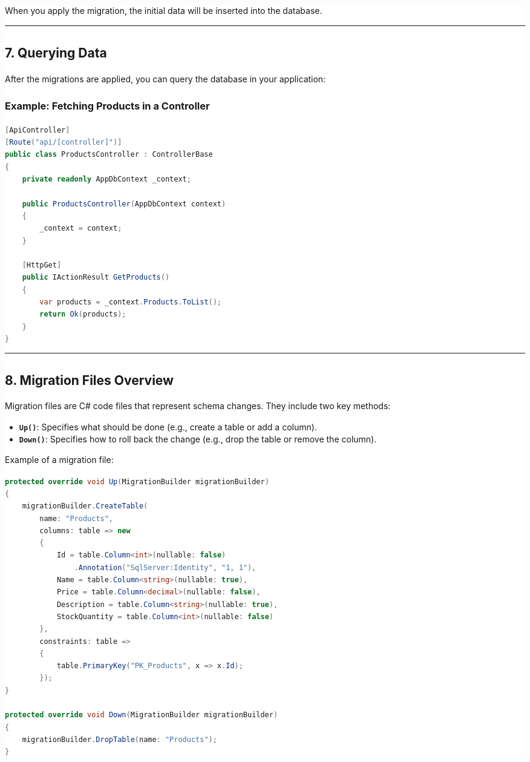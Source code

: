 When you apply the migration, the initial data will be inserted into the database.

---

## **7. Querying Data**

After the migrations are applied, you can query the database in your application:

### **Example: Fetching Products in a Controller**
```csharp
[ApiController]
[Route("api/[controller]")]
public class ProductsController : ControllerBase
{
    private readonly AppDbContext _context;

    public ProductsController(AppDbContext context)
    {
        _context = context;
    }

    [HttpGet]
    public IActionResult GetProducts()
    {
        var products = _context.Products.ToList();
        return Ok(products);
    }
}
```

---

## **8. Migration Files Overview**

Migration files are C# code files that represent schema changes. They include two key methods:
- **`Up()`**: Specifies what should be done (e.g., create a table or add a column).
- **`Down()`**: Specifies how to roll back the change (e.g., drop the table or remove the column).

Example of a migration file:
```csharp
protected override void Up(MigrationBuilder migrationBuilder)
{
    migrationBuilder.CreateTable(
        name: "Products",
        columns: table => new
        {
            Id = table.Column<int>(nullable: false)
                .Annotation("SqlServer:Identity", "1, 1"),
            Name = table.Column<string>(nullable: true),
            Price = table.Column<decimal>(nullable: false),
            Description = table.Column<string>(nullable: true),
            StockQuantity = table.Column<int>(nullable: false)
        },
        constraints: table =>
        {
            table.PrimaryKey("PK_Products", x => x.Id);
        });
}

protected override void Down(MigrationBuilder migrationBuilder)
{
    migrationBuilder.DropTable(name: "Products");
}
```
